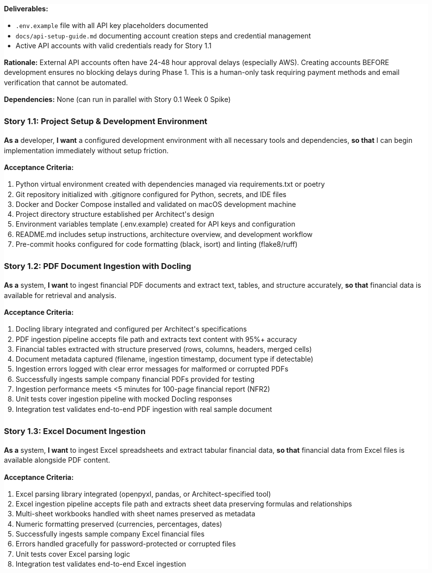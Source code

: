 **Deliverables:**
- `.env.example` file with all API key placeholders documented
- `docs/api-setup-guide.md` documenting account creation steps and credential management
- Active API accounts with valid credentials ready for Story 1.1

**Rationale:** External API accounts often have 24-48 hour approval delays (especially AWS). Creating accounts BEFORE development ensures no blocking delays during Phase 1. This is a human-only task requiring payment methods and email verification that cannot be automated.

**Dependencies:** None (can run in parallel with Story 0.1 Week 0 Spike)

### Story 1.1: Project Setup & Development Environment

**As a** developer,
**I want** a configured development environment with all necessary tools and dependencies,
**so that** I can begin implementation immediately without setup friction.

**Acceptance Criteria:**
1. Python virtual environment created with dependencies managed via requirements.txt or poetry
2. Git repository initialized with .gitignore configured for Python, secrets, and IDE files
3. Docker and Docker Compose installed and validated on macOS development machine
4. Project directory structure established per Architect's design
5. Environment variables template (.env.example) created for API keys and configuration
6. README.md includes setup instructions, architecture overview, and development workflow
7. Pre-commit hooks configured for code formatting (black, isort) and linting (flake8/ruff)

### Story 1.2: PDF Document Ingestion with Docling

**As a** system,
**I want** to ingest financial PDF documents and extract text, tables, and structure accurately,
**so that** financial data is available for retrieval and analysis.

**Acceptance Criteria:**
1. Docling library integrated and configured per Architect's specifications
2. PDF ingestion pipeline accepts file path and extracts text content with 95%+ accuracy
3. Financial tables extracted with structure preserved (rows, columns, headers, merged cells)
4. Document metadata captured (filename, ingestion timestamp, document type if detectable)
5. Ingestion errors logged with clear error messages for malformed or corrupted PDFs
6. Successfully ingests sample company financial PDFs provided for testing
7. Ingestion performance meets <5 minutes for 100-page financial report (NFR2)
8. Unit tests cover ingestion pipeline with mocked Docling responses
9. Integration test validates end-to-end PDF ingestion with real sample document

### Story 1.3: Excel Document Ingestion

**As a** system,
**I want** to ingest Excel spreadsheets and extract tabular financial data,
**so that** financial data from Excel files is available alongside PDF content.

**Acceptance Criteria:**
1. Excel parsing library integrated (openpyxl, pandas, or Architect-specified tool)
2. Excel ingestion pipeline accepts file path and extracts sheet data preserving formulas and relationships
3. Multi-sheet workbooks handled with sheet names preserved as metadata
4. Numeric formatting preserved (currencies, percentages, dates)
5. Successfully ingests sample company Excel financial files
6. Errors handled gracefully for password-protected or corrupted files
7. Unit tests cover Excel parsing logic
8. Integration test validates end-to-end Excel ingestion
